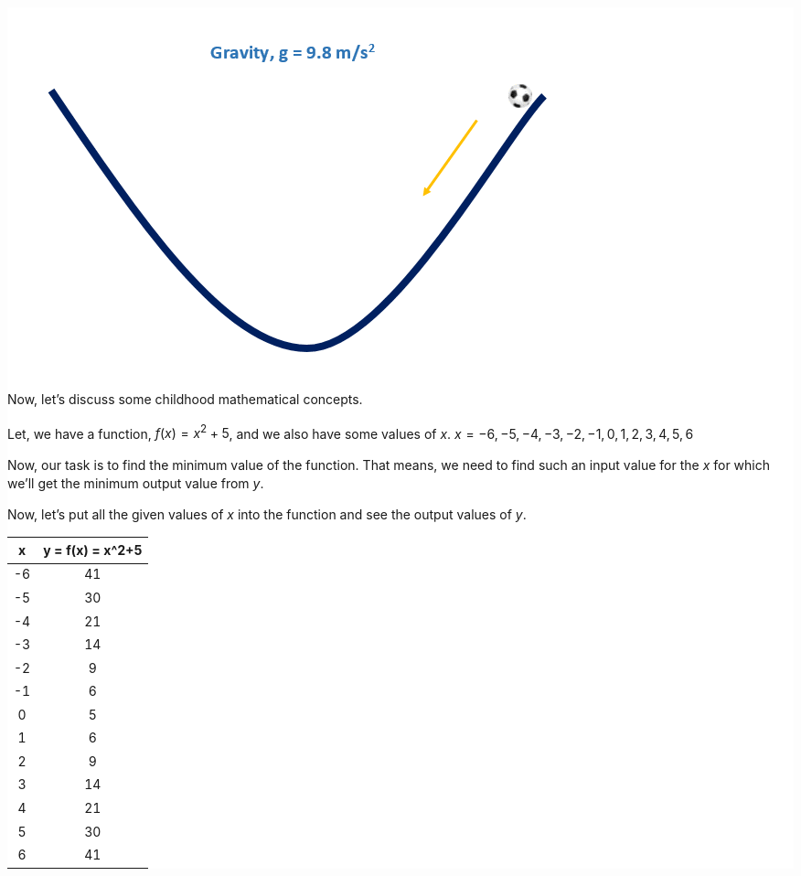 ![alt text](/images/pond_ball.gif "Ball in the Pond")

Now, let’s discuss some childhood mathematical concepts.

Let, we have a function, $f(x) = x^2+5$, and we also have some values of $x$. 
$x =−6,−5,−4,−3,−2,−1,0,1,2,3,4,5,6$

Now, our task is to find the minimum value of the function. That means, we need to find such an input value for the $x$ for which we’ll get the minimum output value from $y$.

Now, let’s put all the given values of $x$ into the function and see the output values of $y$.

| x| y =  f(x) = x^2+5| 
|:--: |:--:|
|-6 |41|
| -5|30|
| -4|21|
| -3|14|
| -2|9|
| -1|6|
| 0|5|
| 1|6|
| 2|9 |
| 3|14|
| 4|21|
| 5|30|
| 6|41|
